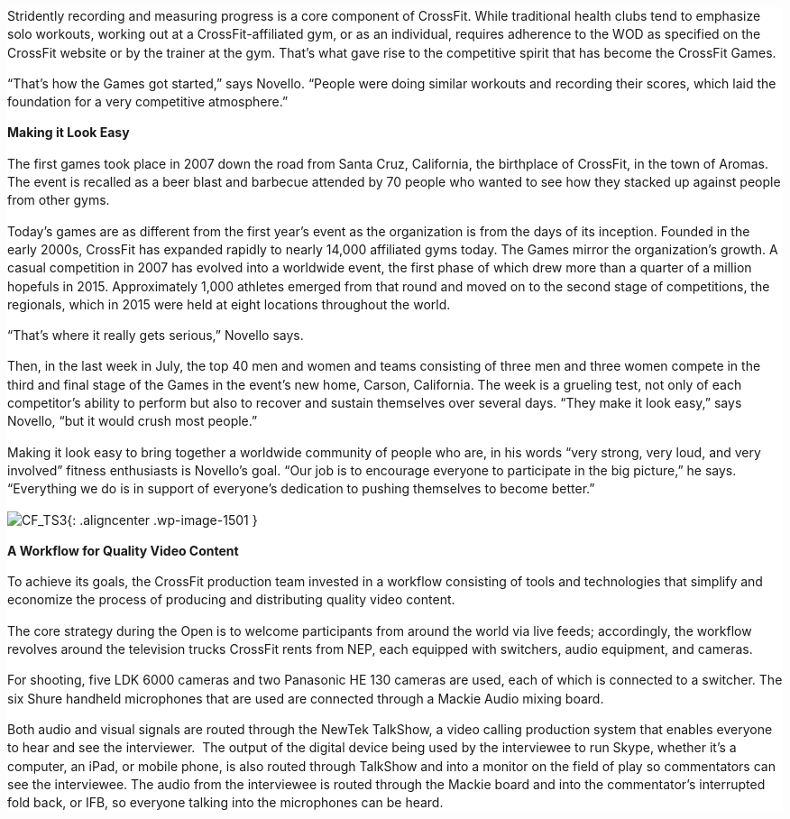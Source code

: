 Stridently recording and measuring progress is a core component of CrossFit. While traditional health clubs tend to emphasize solo workouts, working out at a CrossFit-affiliated gym, or as an individual, requires adherence to the WOD as specified on the CrossFit website or by the trainer at the gym. That’s what gave rise to the competitive spirit that has become the CrossFit Games.

“That’s how the Games got started,” says Novello. “People were doing similar workouts and recording their scores, which laid the foundation for a very competitive atmosphere.”

**Making it Look Easy**

The first games took place in 2007 down the road from Santa Cruz, California, the birthplace of CrossFit, in the town of Aromas. The event is recalled as a beer blast and barbecue attended by 70 people who wanted to see how they stacked up against people from other gyms.

Today’s games are as different from the first year’s event as the organization is from the days of its inception. Founded in the early 2000s, CrossFit has expanded rapidly to nearly 14,000 affiliated gyms today. The Games mirror the organization’s growth. A casual competition in 2007 has evolved into a worldwide event, the first phase of which drew more than a quarter of a million hopefuls in 2015. Approximately 1,000 athletes emerged from that round and moved on to the second stage of competitions, the regionals, which in 2015 were held at eight locations throughout the world.

“That’s where it really gets serious,” Novello says.

Then, in the last week in July, the top 40 men and women and teams consisting of three men and three women compete in the third and final stage of the Games in the event’s new home, Carson, California. The week is a grueling test, not only of each competitor’s ability to perform but also to recover and sustain themselves over several days. “They make it look easy,” says Novello, “but it would crush most people.”

Making it look easy to bring together a worldwide community of people who are, in his words “very strong, very loud, and very involved” fitness enthusiasts is Novello’s goal. “Our job is to encourage everyone to participate in the big picture,” he says. “Everything we do is in support of everyone’s dedication to pushing themselves to become better.”

![CF_TS3](https://233b1d13b450eb6b33b4-ac2a33202ef9b63045cbb3afca178df8.ssl.cf1.rackcdn.com/2015/10/CF_TS3.jpg){: .aligncenter .wp-image-1501 }

**A Workflow for Quality Video Content**

To achieve its goals, the CrossFit production team invested in a workflow consisting of tools and technologies that simplify and economize the process of producing and distributing quality video content.

The core strategy during the Open is to welcome participants from around the world via live feeds; accordingly, the workflow revolves around the television trucks CrossFit rents from NEP, each equipped with switchers, audio equipment, and cameras.

For shooting, five LDK 6000 cameras and two Panasonic HE 130 cameras are used, each of which is connected to a switcher. The six Shure handheld microphones that are used are connected through a Mackie Audio mixing board.

Both audio and visual signals are routed through the NewTek TalkShow, a video calling production system that enables everyone to hear and see the interviewer.  The output of the digital device being used by the interviewee to run Skype, whether it’s a computer, an iPad, or mobile phone, is also routed through TalkShow and into a monitor on the field of play so commentators can see the interviewee. The audio from the interviewee is routed through the Mackie board and into the commentator’s interrupted fold back, or IFB, so everyone talking into the microphones can be heard.
